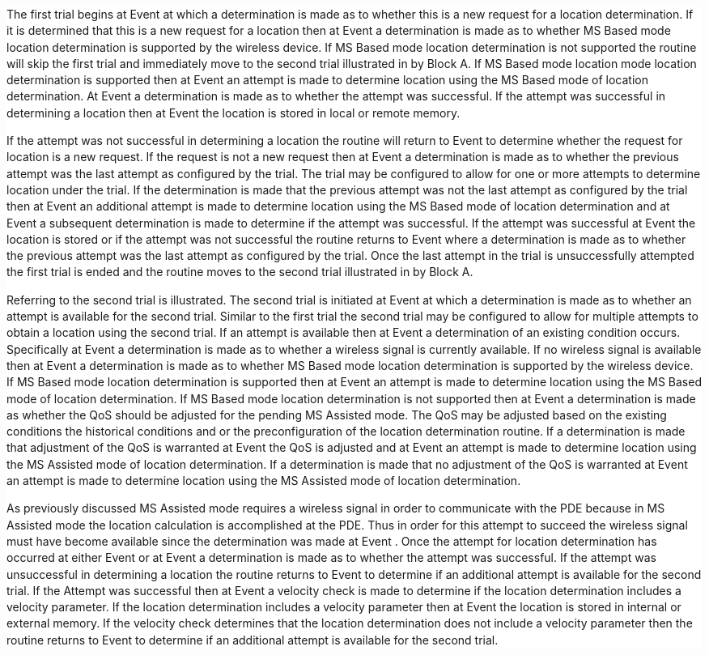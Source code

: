 The first trial begins at Event at which a determination is made as to whether this is a new request for a location determination. If it is determined that this is a new request for a location then at Event a determination is made as to whether MS Based mode location determination is supported by the wireless device. If MS Based mode location determination is not supported the routine will skip the first trial and immediately move to the second trial illustrated in by Block A. If MS Based mode location mode location determination is supported then at Event an attempt is made to determine location using the MS Based mode of location determination. At Event a determination is made as to whether the attempt was successful. If the attempt was successful in determining a location then at Event the location is stored in local or remote memory.

If the attempt was not successful in determining a location the routine will return to Event to determine whether the request for location is a new request. If the request is not a new request then at Event a determination is made as to whether the previous attempt was the last attempt as configured by the trial. The trial may be configured to allow for one or more attempts to determine location under the trial. If the determination is made that the previous attempt was not the last attempt as configured by the trial then at Event an additional attempt is made to determine location using the MS Based mode of location determination and at Event a subsequent determination is made to determine if the attempt was successful. If the attempt was successful at Event the location is stored or if the attempt was not successful the routine returns to Event where a determination is made as to whether the previous attempt was the last attempt as configured by the trial. Once the last attempt in the trial is unsuccessfully attempted the first trial is ended and the routine moves to the second trial illustrated in by Block A.

Referring to the second trial is illustrated. The second trial is initiated at Event at which a determination is made as to whether an attempt is available for the second trial. Similar to the first trial the second trial may be configured to allow for multiple attempts to obtain a location using the second trial. If an attempt is available then at Event a determination of an existing condition occurs. Specifically at Event a determination is made as to whether a wireless signal is currently available. If no wireless signal is available then at Event a determination is made as to whether MS Based mode location determination is supported by the wireless device. If MS Based mode location determination is supported then at Event an attempt is made to determine location using the MS Based mode of location determination. If MS Based mode location determination is not supported then at Event a determination is made as whether the QoS should be adjusted for the pending MS Assisted mode. The QoS may be adjusted based on the existing conditions the historical conditions and or the preconfiguration of the location determination routine. If a determination is made that adjustment of the QoS is warranted at Event the QoS is adjusted and at Event an attempt is made to determine location using the MS Assisted mode of location determination. If a determination is made that no adjustment of the QoS is warranted at Event an attempt is made to determine location using the MS Assisted mode of location determination.

As previously discussed MS Assisted mode requires a wireless signal in order to communicate with the PDE because in MS Assisted mode the location calculation is accomplished at the PDE. Thus in order for this attempt to succeed the wireless signal must have become available since the determination was made at Event . Once the attempt for location determination has occurred at either Event or at Event a determination is made as to whether the attempt was successful. If the attempt was unsuccessful in determining a location the routine returns to Event to determine if an additional attempt is available for the second trial. If the Attempt was successful then at Event a velocity check is made to determine if the location determination includes a velocity parameter. If the location determination includes a velocity parameter then at Event the location is stored in internal or external memory. If the velocity check determines that the location determination does not include a velocity parameter then the routine returns to Event to determine if an additional attempt is available for the second trial.
